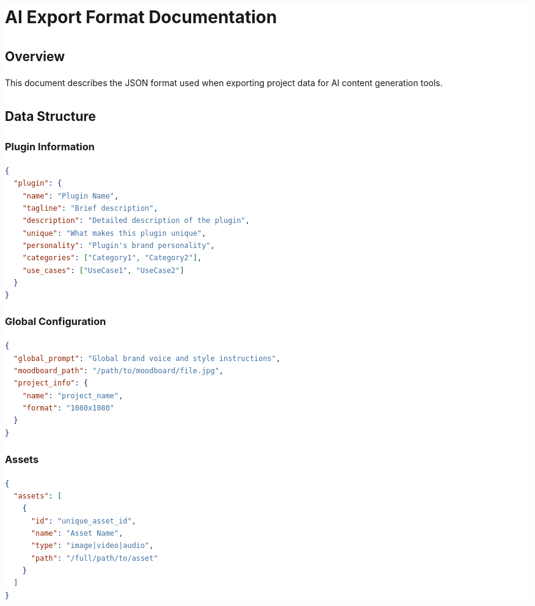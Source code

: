 # AI Export Format Documentation

## Overview
This document describes the JSON format used when exporting project data for AI content generation tools.

## Data Structure

### Plugin Information
```json
{
  "plugin": {
    "name": "Plugin Name",
    "tagline": "Brief description",
    "description": "Detailed description of the plugin",
    "unique": "What makes this plugin unique",
    "personality": "Plugin's brand personality",
    "categories": ["Category1", "Category2"],
    "use_cases": ["UseCase1", "UseCase2"]
  }
}
```

### Global Configuration
```json
{
  "global_prompt": "Global brand voice and style instructions",
  "moodboard_path": "/path/to/moodboard/file.jpg",
  "project_info": {
    "name": "project_name",
    "format": "1080x1080"
  }
}
```

### Assets
```json
{
  "assets": [
    {
      "id": "unique_asset_id",
      "name": "Asset Name",
      "type": "image|video|audio",
      "path": "/full/path/to/asset"
    }
  ]
}
```
